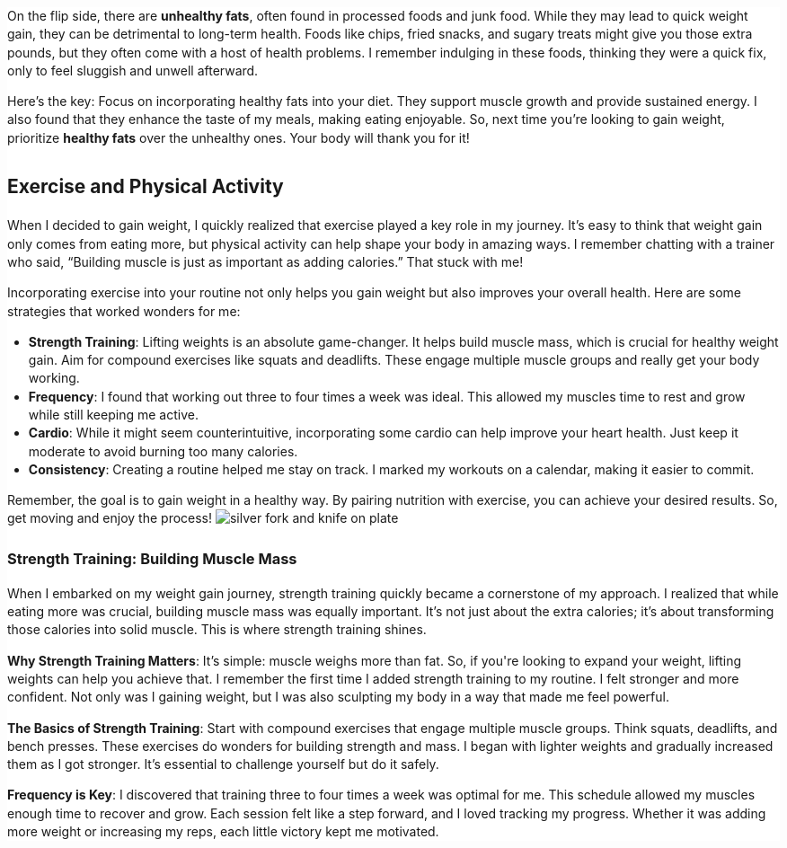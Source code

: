 On the flip side, there are **unhealthy fats**, often found in processed foods and junk food. While they may lead to quick weight gain, they can be detrimental to long-term health. Foods like chips, fried snacks, and sugary treats might give you those extra pounds, but they often come with a host of health problems. I remember indulging in these foods, thinking they were a quick fix, only to feel sluggish and unwell afterward.

Here’s the key: Focus on incorporating healthy fats into your diet. They support muscle growth and provide sustained energy. I also found that they enhance the taste of my meals, making eating enjoyable. So, next time you’re looking to gain weight, prioritize **healthy fats** over the unhealthy ones. Your body will thank you for it!

## Exercise and Physical Activity

When I decided to gain weight, I quickly realized that exercise played a key role in my journey. It’s easy to think that weight gain only comes from eating more, but physical activity can help shape your body in amazing ways. I remember chatting with a trainer who said, “Building muscle is just as important as adding calories.” That stuck with me!

Incorporating exercise into your routine not only helps you gain weight but also improves your overall health. Here are some strategies that worked wonders for me:

-   **Strength Training**: Lifting weights is an absolute game-changer. It helps build muscle mass, which is crucial for healthy weight gain. Aim for compound exercises like squats and deadlifts. These engage multiple muscle groups and really get your body working.
-   **Frequency**: I found that working out three to four times a week was ideal. This allowed my muscles time to rest and grow while still keeping me active.
-   **Cardio**: While it might seem counterintuitive, incorporating some cardio can help improve your heart health. Just keep it moderate to avoid burning too many calories.
-   **Consistency**: Creating a routine helped me stay on track. I marked my workouts on a calendar, making it easier to commit.

Remember, the goal is to gain weight in a healthy way. By pairing nutrition with exercise, you can achieve your desired results. So, get moving and enjoy the process! ![silver fork and knife on plate](/images/blog/weight-loss-programs/how-to-gain-weight/weight_gain_fnztlIb52gU.jpg 'silver fork and knife on plate')

### Strength Training: Building Muscle Mass

When I embarked on my weight gain journey, strength training quickly became a cornerstone of my approach. I realized that while eating more was crucial, building muscle mass was equally important. It’s not just about the extra calories; it’s about transforming those calories into solid muscle. This is where strength training shines.

**Why Strength Training Matters**: It’s simple: muscle weighs more than fat. So, if you're looking to expand your weight, lifting weights can help you achieve that. I remember the first time I added strength training to my routine. I felt stronger and more confident. Not only was I gaining weight, but I was also sculpting my body in a way that made me feel powerful.

**The Basics of Strength Training**: Start with compound exercises that engage multiple muscle groups. Think squats, deadlifts, and bench presses. These exercises do wonders for building strength and mass. I began with lighter weights and gradually increased them as I got stronger. It’s essential to challenge yourself but do it safely.

**Frequency is Key**: I discovered that training three to four times a week was optimal for me. This schedule allowed my muscles enough time to recover and grow. Each session felt like a step forward, and I loved tracking my progress. Whether it was adding more weight or increasing my reps, each little victory kept me motivated.
